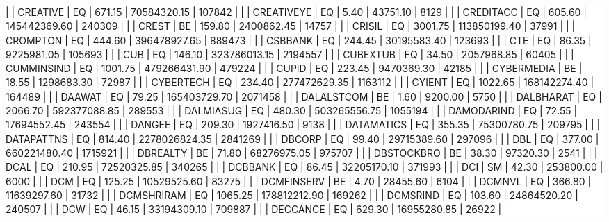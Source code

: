 |  | CREATIVE | EQ | 671.15 | 70584320.15 | 107842 |
|  | CREATIVEYE | EQ | 5.40 | 43751.10 | 8129 |
|  | CREDITACC | EQ | 605.60 | 145442369.60 | 240309 |
|  | CREST | BE | 159.80 | 2400862.45 | 14757 |
|  | CRISIL | EQ | 3001.75 | 113850199.40 | 37991 |
|  | CROMPTON | EQ | 444.60 | 396478927.65 | 889473 |
|  | CSBBANK | EQ | 244.45 | 30195583.40 | 123693 |
|  | CTE | EQ | 86.35 | 9225981.05 | 105693 |
|  | CUB | EQ | 146.10 | 323786013.15 | 2194557 |
|  | CUBEXTUB | EQ | 34.50 | 2057968.85 | 60405 |
|  | CUMMINSIND | EQ | 1001.75 | 479266431.90 | 479224 |
|  | CUPID | EQ | 223.45 | 9470369.30 | 42185 |
|  | CYBERMEDIA | BE | 18.55 | 1298683.30 | 72987 |
|  | CYBERTECH | EQ | 234.40 | 277472629.35 | 1163112 |
|  | CYIENT | EQ | 1022.65 | 168142274.40 | 164489 |
|  | DAAWAT | EQ | 79.25 | 165403729.70 | 2071458 |
|  | DALALSTCOM | BE | 1.60 | 9200.00 | 5750 |
|  | DALBHARAT | EQ | 2066.70 | 592377088.85 | 289553 |
|  | DALMIASUG | EQ | 480.30 | 503265556.75 | 1055194 |
|  | DAMODARIND | EQ | 72.55 | 17694552.45 | 243554 |
|  | DANGEE | EQ | 209.30 | 1927416.50 | 9138 |
|  | DATAMATICS | EQ | 355.35 | 75300780.75 | 209795 |
|  | DATAPATTNS | EQ | 814.40 | 2278026824.35 | 2841269 |
|  | DBCORP | EQ | 99.40 | 29715389.60 | 297096 |
|  | DBL | EQ | 377.00 | 660221480.40 | 1715921 |
|  | DBREALTY | BE | 71.80 | 68276975.05 | 975707 |
|  | DBSTOCKBRO | BE | 38.30 | 97320.30 | 2541 |
|  | DCAL | EQ | 210.95 | 72520325.85 | 340265 |
|  | DCBBANK | EQ | 86.45 | 32205170.10 | 371993 |
|  | DCI | SM | 42.30 | 253800.00 | 6000 |
|  | DCM | EQ | 125.25 | 10529525.60 | 83275 |
|  | DCMFINSERV | BE | 4.70 | 28455.60 | 6104 |
|  | DCMNVL | EQ | 366.80 | 11639297.60 | 31732 |
|  | DCMSHRIRAM | EQ | 1065.25 | 178812212.90 | 169262 |
|  | DCMSRIND | EQ | 103.60 | 24864520.20 | 240507 |
|  | DCW | EQ | 46.15 | 33194309.10 | 709887 |
|  | DECCANCE | EQ | 629.30 | 16955280.85 | 26922 |